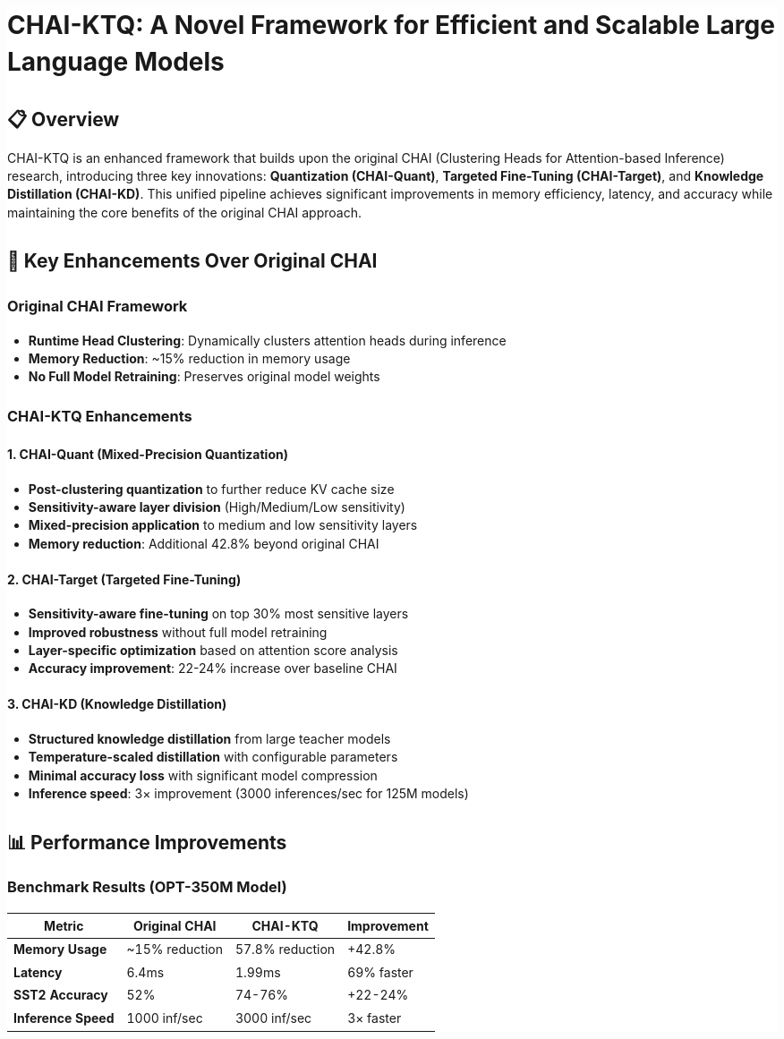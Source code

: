 # CHAI-KTQ: A Novel Framework for Efficient and Scalable Large Language Models

## 📋 Overview

CHAI-KTQ is an enhanced framework that builds upon the original CHAI (Clustering Heads for Attention-based Inference) research, introducing three key innovations: **Quantization (CHAI-Quant)**, **Targeted Fine-Tuning (CHAI-Target)**, and **Knowledge Distillation (CHAI-KD)**. This unified pipeline achieves significant improvements in memory efficiency, latency, and accuracy while maintaining the core benefits of the original CHAI approach.

## 🚀 Key Enhancements Over Original CHAI

### Original CHAI Framework
- **Runtime Head Clustering**: Dynamically clusters attention heads during inference
- **Memory Reduction**: ~15% reduction in memory usage
- **No Full Model Retraining**: Preserves original model weights

### CHAI-KTQ Enhancements

#### 1. **CHAI-Quant (Mixed-Precision Quantization)**
- **Post-clustering quantization** to further reduce KV cache size
- **Sensitivity-aware layer division** (High/Medium/Low sensitivity)
- **Mixed-precision application** to medium and low sensitivity layers
- **Memory reduction**: Additional 42.8% beyond original CHAI

#### 2. **CHAI-Target (Targeted Fine-Tuning)**
- **Sensitivity-aware fine-tuning** on top 30% most sensitive layers
- **Improved robustness** without full model retraining
- **Layer-specific optimization** based on attention score analysis
- **Accuracy improvement**: 22-24% increase over baseline CHAI

#### 3. **CHAI-KD (Knowledge Distillation)**
- **Structured knowledge distillation** from large teacher models
- **Temperature-scaled distillation** with configurable parameters
- **Minimal accuracy loss** with significant model compression
- **Inference speed**: 3× improvement (3000 inferences/sec for 125M models)

## 📊 Performance Improvements

### Benchmark Results (OPT-350M Model)

| Metric | Original CHAI | CHAI-KTQ | Improvement |
|--------|---------------|----------|-------------|
| **Memory Usage** | ~15% reduction | 57.8% reduction | +42.8% |
| **Latency** | 6.4ms | 1.99ms | 69% faster |
| **SST2 Accuracy** | 52% | 74-76% | +22-24% |
| **Inference Speed** | 1000 inf/sec | 3000 inf/sec | 3× faster |
